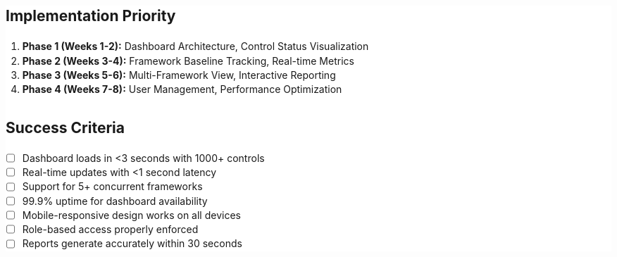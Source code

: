 ## Implementation Priority

1. **Phase 1 (Weeks 1-2):** Dashboard Architecture, Control Status Visualization
2. **Phase 2 (Weeks 3-4):** Framework Baseline Tracking, Real-time Metrics
3. **Phase 3 (Weeks 5-6):** Multi-Framework View, Interactive Reporting
4. **Phase 4 (Weeks 7-8):** User Management, Performance Optimization

## Success Criteria

- [ ] Dashboard loads in <3 seconds with 1000+ controls
- [ ] Real-time updates with <1 second latency
- [ ] Support for 5+ concurrent frameworks
- [ ] 99.9% uptime for dashboard availability
- [ ] Mobile-responsive design works on all devices
- [ ] Role-based access properly enforced
- [ ] Reports generate accurately within 30 seconds
